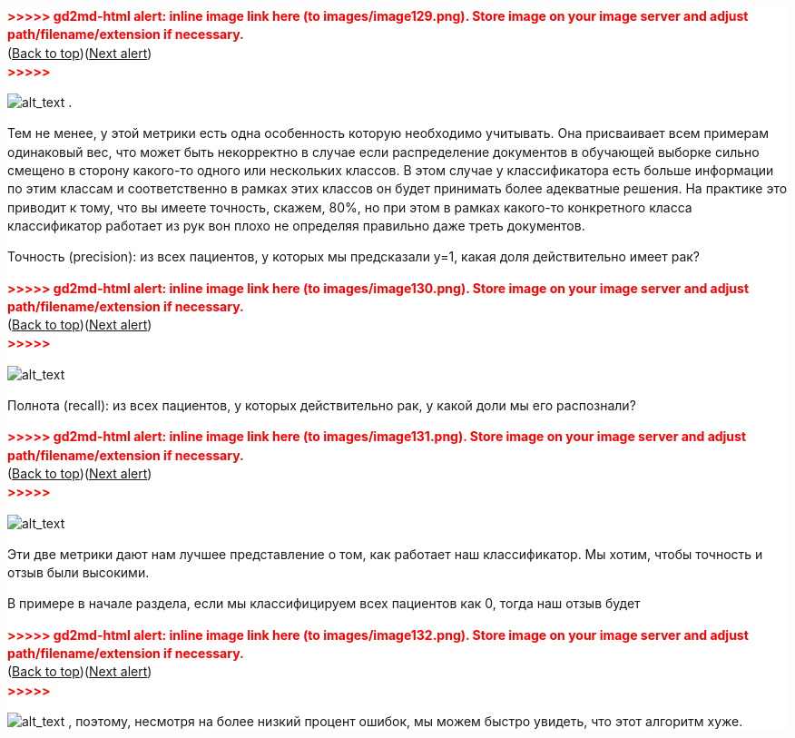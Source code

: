 <p id="gdcalert129" ><span style="color: red; font-weight: bold">>>>>>  gd2md-html alert: inline image link here (to images/image129.png). Store image on your image server and adjust path/filename/extension if necessary. </span><br>(<a href="#">Back to top</a>)(<a href="#gdcalert130">Next alert</a>)<br><span style="color: red; font-weight: bold">>>>>> </span></p>


![alt_text](images/image129.png "image_tooltip")
.

Тем не менее, у этой метрики есть одна особенность которую необходимо учитывать. Она присваивает всем примерам одинаковый вес, что может быть некорректно в случае если распределение документов в обучающей выборке сильно смещено в сторону какого-то одного или нескольких классов. В этом случае у классификатора есть больше информации по этим классам и соответственно в рамках этих классов он будет принимать более адекватные решения. На практике это приводит к тому, что вы имеете точность, скажем, 80%, но при этом в рамках какого-то конкретного класса классификатор работает из рук вон плохо не определяя правильно даже треть документов.

Точность (precision): из всех пациентов, у которых мы предсказали y=1, какая доля действительно имеет рак?



<p id="gdcalert130" ><span style="color: red; font-weight: bold">>>>>>  gd2md-html alert: inline image link here (to images/image130.png). Store image on your image server and adjust path/filename/extension if necessary. </span><br>(<a href="#">Back to top</a>)(<a href="#gdcalert131">Next alert</a>)<br><span style="color: red; font-weight: bold">>>>>> </span></p>


![alt_text](images/image130.png "image_tooltip")


Полнота (recall): из всех пациентов, у которых действительно рак, у какой доли мы его распознали?



<p id="gdcalert131" ><span style="color: red; font-weight: bold">>>>>>  gd2md-html alert: inline image link here (to images/image131.png). Store image on your image server and adjust path/filename/extension if necessary. </span><br>(<a href="#">Back to top</a>)(<a href="#gdcalert132">Next alert</a>)<br><span style="color: red; font-weight: bold">>>>>> </span></p>


![alt_text](images/image131.png "image_tooltip")


Эти две метрики дают нам лучшее представление о том, как работает наш классификатор. Мы хотим, чтобы точность и отзыв были высокими.

В примере в начале раздела, если мы классифицируем всех пациентов как 0, тогда наш отзыв будет 

<p id="gdcalert132" ><span style="color: red; font-weight: bold">>>>>>  gd2md-html alert: inline image link here (to images/image132.png). Store image on your image server and adjust path/filename/extension if necessary. </span><br>(<a href="#">Back to top</a>)(<a href="#gdcalert133">Next alert</a>)<br><span style="color: red; font-weight: bold">>>>>> </span></p>


![alt_text](images/image132.png "image_tooltip")
, поэтому, несмотря на более низкий процент ошибок, мы можем быстро увидеть, что этот алгоритм хуже.
